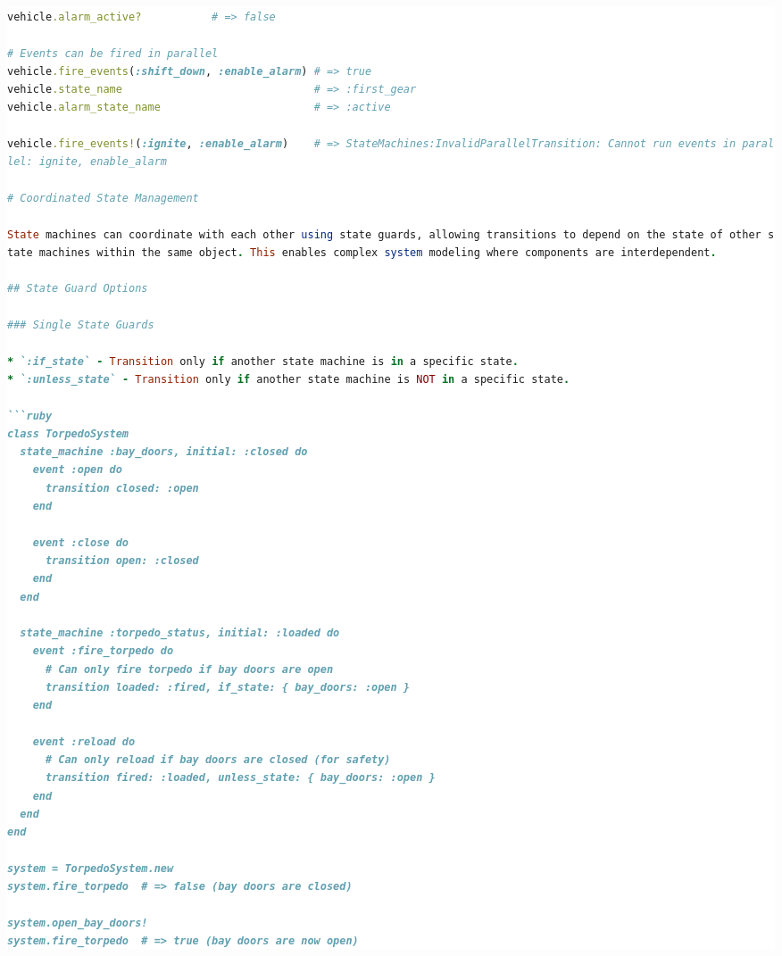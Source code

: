 ```ruby
vehicle.alarm_active?           # => false

# Events can be fired in parallel
vehicle.fire_events(:shift_down, :enable_alarm) # => true
vehicle.state_name                              # => :first_gear
vehicle.alarm_state_name                        # => :active

vehicle.fire_events!(:ignite, :enable_alarm)    # => StateMachines:InvalidParallelTransition: Cannot run events in parallel: ignite, enable_alarm

# Coordinated State Management

State machines can coordinate with each other using state guards, allowing transitions to depend on the state of other state machines within the same object. This enables complex system modeling where components are interdependent.

## State Guard Options

### Single State Guards

* `:if_state` - Transition only if another state machine is in a specific state.
* `:unless_state` - Transition only if another state machine is NOT in a specific state.

```ruby
class TorpedoSystem
  state_machine :bay_doors, initial: :closed do
    event :open do
      transition closed: :open
    end

    event :close do
      transition open: :closed
    end
  end

  state_machine :torpedo_status, initial: :loaded do
    event :fire_torpedo do
      # Can only fire torpedo if bay doors are open
      transition loaded: :fired, if_state: { bay_doors: :open }
    end

    event :reload do
      # Can only reload if bay doors are closed (for safety)
      transition fired: :loaded, unless_state: { bay_doors: :open }
    end
  end
end

system = TorpedoSystem.new
system.fire_torpedo  # => false (bay doors are closed)

system.open_bay_doors!
system.fire_torpedo  # => true (bay doors are now open)
```
